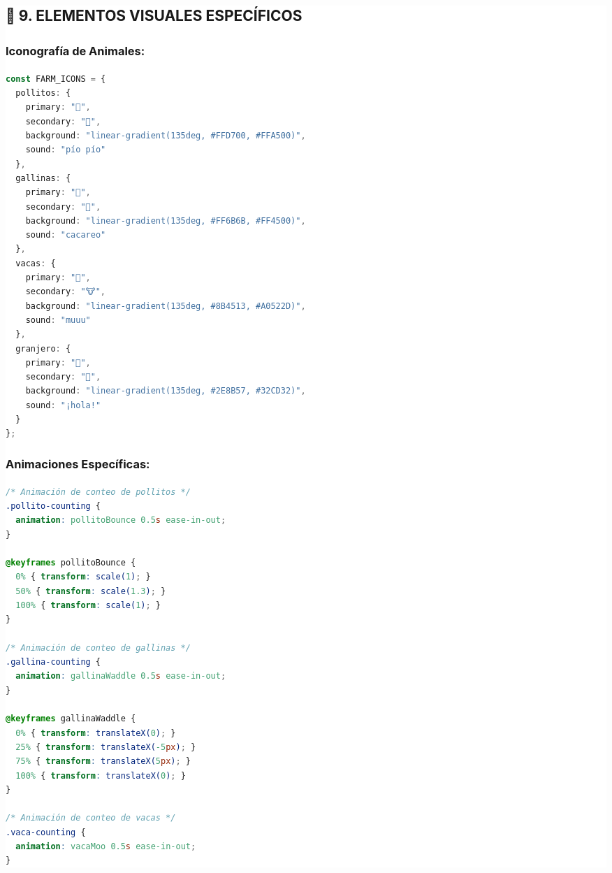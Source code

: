 
## 🎨 **9. ELEMENTOS VISUALES ESPECÍFICOS**

### **Iconografía de Animales:**
```typescript
const FARM_ICONS = {
  pollitos: {
    primary: "🐣",
    secondary: "🐤",
    background: "linear-gradient(135deg, #FFD700, #FFA500)",
    sound: "pío pío"
  },
  gallinas: {
    primary: "🐔",
    secondary: "🐓",
    background: "linear-gradient(135deg, #FF6B6B, #FF4500)",
    sound: "cacareo"
  },
  vacas: {
    primary: "🐄",
    secondary: "🐮",
    background: "linear-gradient(135deg, #8B4513, #A0522D)",
    sound: "muuu"
  },
  granjero: {
    primary: "🚜",
    secondary: "🌾",
    background: "linear-gradient(135deg, #2E8B57, #32CD32)",
    sound: "¡hola!"
  }
};
```

### **Animaciones Específicas:**
```css
/* Animación de conteo de pollitos */
.pollito-counting {
  animation: pollitoBounce 0.5s ease-in-out;
}

@keyframes pollitoBounce {
  0% { transform: scale(1); }
  50% { transform: scale(1.3); }
  100% { transform: scale(1); }
}

/* Animación de conteo de gallinas */
.gallina-counting {
  animation: gallinaWaddle 0.5s ease-in-out;
}

@keyframes gallinaWaddle {
  0% { transform: translateX(0); }
  25% { transform: translateX(-5px); }
  75% { transform: translateX(5px); }
  100% { transform: translateX(0); }
}

/* Animación de conteo de vacas */
.vaca-counting {
  animation: vacaMoo 0.5s ease-in-out;
}

```